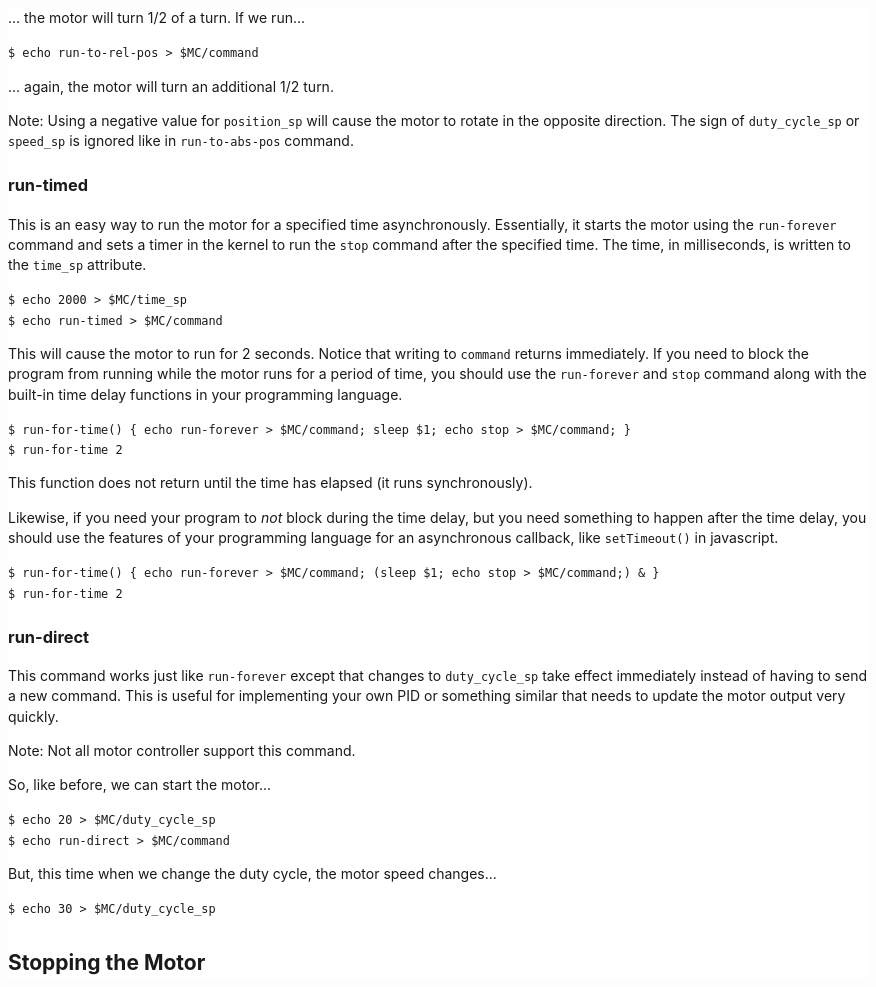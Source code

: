 ... the motor will turn 1/2 of a turn. If we run...

    $ echo run-to-rel-pos > $MC/command

... again, the motor will turn an additional 1/2 turn.

Note: Using a negative value for `position_sp` will cause the motor to rotate
in the opposite direction. The sign of `duty_cycle_sp` or `speed_sp` is ignored like in `run-to-abs-pos` command.

### run-timed

This is an easy way to run the motor for a specified time asynchronously.
Essentially, it starts the motor using the `run-forever` command and sets a
timer in the kernel to run the `stop` command after the specified time. The
time, in milliseconds, is written to the `time_sp` attribute.

    $ echo 2000 > $MC/time_sp
    $ echo run-timed > $MC/command

This will cause the motor to run for 2 seconds. Notice that writing to `command`
returns immediately. If you need to block the program from running while the
motor runs for a period of time, you should use the `run-forever` and `stop`
command along with the built-in time delay functions in your programming
language.

    $ run-for-time() { echo run-forever > $MC/command; sleep $1; echo stop > $MC/command; }
    $ run-for-time 2

This function does not return until the time has elapsed (it runs synchronously).

Likewise, if you need your program to *not* block during the time delay, but you
need something to happen after the time delay, you should use the features of
your programming language for an asynchronous callback, like `setTimeout()` in
javascript.

    $ run-for-time() { echo run-forever > $MC/command; (sleep $1; echo stop > $MC/command;) & }
    $ run-for-time 2

### run-direct

This command works just like `run-forever` except that changes to `duty_cycle_sp`
take effect immediately instead of having to send a new command. This is useful
for implementing your own PID or something similar that needs to update the
motor output very quickly.

Note: Not all motor controller support this command.

So, like before, we can start the motor...

    $ echo 20 > $MC/duty_cycle_sp
    $ echo run-direct > $MC/command

But, this time when we change the duty cycle, the motor speed changes...

    $ echo 30 > $MC/duty_cycle_sp

## Stopping the Motor

